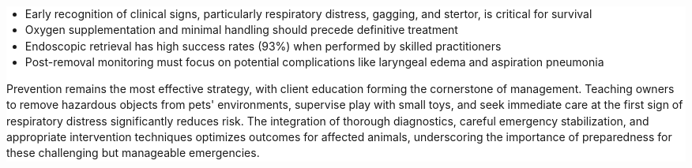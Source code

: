 - Early recognition of clinical signs, particularly respiratory distress, gagging, and stertor, is critical for survival
- Oxygen supplementation and minimal handling should precede definitive treatment
- Endoscopic retrieval has high success rates (93%) when performed by skilled practitioners
- Post-removal monitoring must focus on potential complications like laryngeal edema and aspiration pneumonia

Prevention remains the most effective strategy, with client education forming the cornerstone of management. Teaching owners to remove hazardous objects from pets' environments, supervise play with small toys, and seek immediate care at the first sign of respiratory distress significantly reduces risk. The integration of thorough diagnostics, careful emergency stabilization, and appropriate intervention techniques optimizes outcomes for affected animals, underscoring the importance of preparedness for these challenging but manageable emergencies.